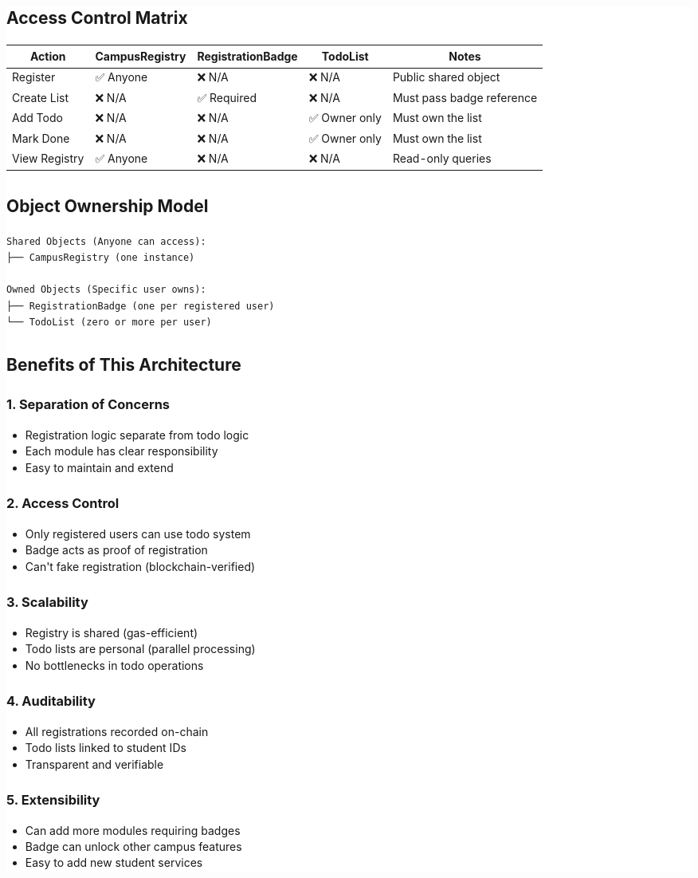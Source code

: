 ## Access Control Matrix

| Action | CampusRegistry | RegistrationBadge | TodoList | Notes |
|--------|---------------|-------------------|----------|-------|
| Register | ✅ Anyone | ❌ N/A | ❌ N/A | Public shared object |
| Create List | ❌ N/A | ✅ Required | ❌ N/A | Must pass badge reference |
| Add Todo | ❌ N/A | ❌ N/A | ✅ Owner only | Must own the list |
| Mark Done | ❌ N/A | ❌ N/A | ✅ Owner only | Must own the list |
| View Registry | ✅ Anyone | ❌ N/A | ❌ N/A | Read-only queries |

## Object Ownership Model

```
Shared Objects (Anyone can access):
├── CampusRegistry (one instance)

Owned Objects (Specific user owns):
├── RegistrationBadge (one per registered user)
└── TodoList (zero or more per user)
```

## Benefits of This Architecture

### 1. **Separation of Concerns**
- Registration logic separate from todo logic
- Each module has clear responsibility
- Easy to maintain and extend

### 2. **Access Control**
- Only registered users can use todo system
- Badge acts as proof of registration
- Can't fake registration (blockchain-verified)

### 3. **Scalability**
- Registry is shared (gas-efficient)
- Todo lists are personal (parallel processing)
- No bottlenecks in todo operations

### 4. **Auditability**
- All registrations recorded on-chain
- Todo lists linked to student IDs
- Transparent and verifiable

### 5. **Extensibility**
- Can add more modules requiring badges
- Badge can unlock other campus features
- Easy to add new student services
